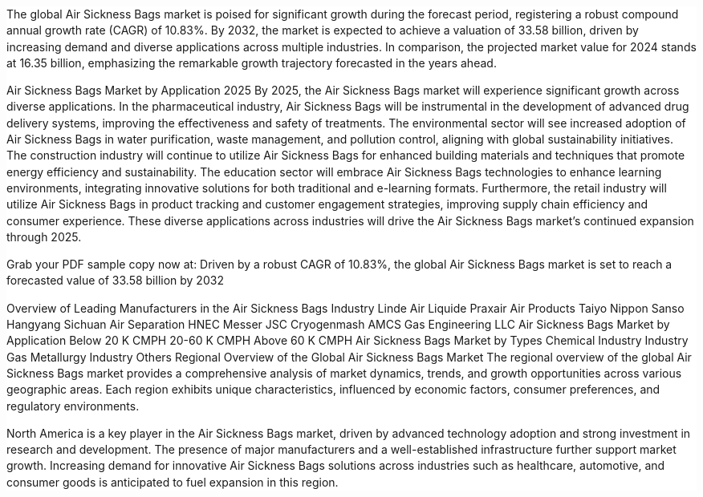 The global Air Sickness Bags market is poised for significant growth during the forecast period, registering a robust compound annual growth rate (CAGR) of 10.83%. By 2032, the market is expected to achieve a valuation of 33.58 billion, driven by increasing demand and diverse applications across multiple industries. In comparison, the projected market value for 2024 stands at 16.35 billion, emphasizing the remarkable growth trajectory forecasted in the years ahead. 

Air Sickness Bags Market by Application 2025
By 2025, the Air Sickness Bags market will experience significant growth across diverse applications. In the pharmaceutical industry, Air Sickness Bags will be instrumental in the development of advanced drug delivery systems, improving the effectiveness and safety of treatments. The environmental sector will see increased adoption of Air Sickness Bags in water purification, waste management, and pollution control, aligning with global sustainability initiatives. The construction industry will continue to utilize Air Sickness Bags for enhanced building materials and techniques that promote energy efficiency and sustainability. The education sector will embrace Air Sickness Bags technologies to enhance learning environments, integrating innovative solutions for both traditional and e-learning formats. Furthermore, the retail industry will utilize Air Sickness Bags in product tracking and customer engagement strategies, improving supply chain efficiency and consumer experience. These diverse applications across industries will drive the Air Sickness Bags market’s continued expansion through 2025.

Grab your PDF sample copy now at: Driven by a robust CAGR of 10.83%, the global Air Sickness Bags market is set to reach a forecasted value of 33.58 billion by 2032

Overview of Leading Manufacturers in the Air Sickness Bags Industry
Linde
Air Liquide
Praxair
Air Products
Taiyo Nippon Sanso
Hangyang
Sichuan Air Separation
HNEC
Messer
JSC Cryogenmash
AMCS
Gas Engineering LLC
Air Sickness Bags Market by Application
Below 20 K CMPH
20-60 K CMPH
Above 60 K CMPH
Air Sickness Bags Market by Types
Chemical Industry
Industry Gas
Metallurgy Industry
Others
Regional Overview of the Global Air Sickness Bags Market
The regional overview of the global Air Sickness Bags market provides a comprehensive analysis of market dynamics, trends, and growth opportunities across various geographic areas. Each region exhibits unique characteristics, influenced by economic factors, consumer preferences, and regulatory environments.

North America is a key player in the Air Sickness Bags market, driven by advanced technology adoption and strong investment in research and development. The presence of major manufacturers and a well-established infrastructure further support market growth. Increasing demand for innovative Air Sickness Bags solutions across industries such as healthcare, automotive, and consumer goods is anticipated to fuel expansion in this region.
